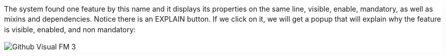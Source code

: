 The system found one feature by this name and it displays its properties on the same line, visible, enable, 
mandatory, as well as mixins and dependencies. Notice there is an EXPLAIN button. 
If we click on it, we will get a popup that will explain why the feature is visible, enabled, and non mandatory:

![Github Visual FM 3](/assets/img/visual-fm-3.png)

